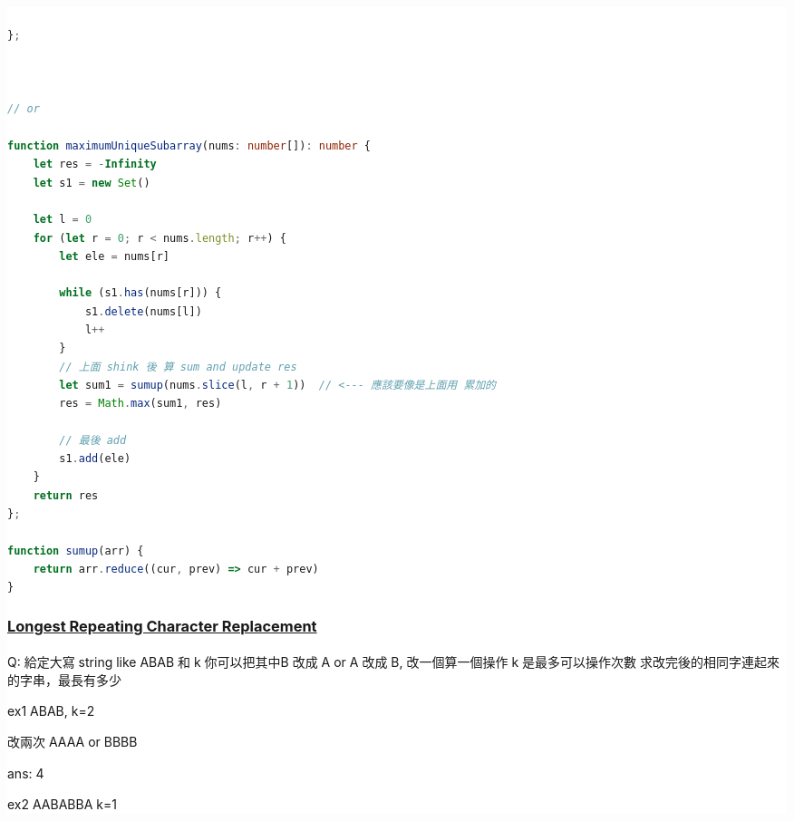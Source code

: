 ```ts fold
    
};



// or

function maximumUniqueSubarray(nums: number[]): number {
    let res = -Infinity
    let s1 = new Set()

    let l = 0
    for (let r = 0; r < nums.length; r++) {
        let ele = nums[r]

        while (s1.has(nums[r])) {
            s1.delete(nums[l])
            l++
        }
        // 上面 shink 後 算 sum and update res
        let sum1 = sumup(nums.slice(l, r + 1))  // <--- 應該要像是上面用 累加的
        res = Math.max(sum1, res)
        
        // 最後 add
        s1.add(ele)
    }
    return res
};

function sumup(arr) {
    return arr.reduce((cur, prev) => cur + prev)
}
```


### [Longest Repeating Character Replacement](https://leetcode.com/problems/longest-repeating-character-replacement/)
Q:
給定大寫 string  like ABAB 和 k
你可以把其中B 改成 A or A 改成 B, 改一個算一個操作
k 是最多可以操作次數
求改完後的相同字連起來的字串，最長有多少

ex1
ABAB, k=2

改兩次 AAAA  or BBBB 

ans: 4

ex2
AABABBA k=1
